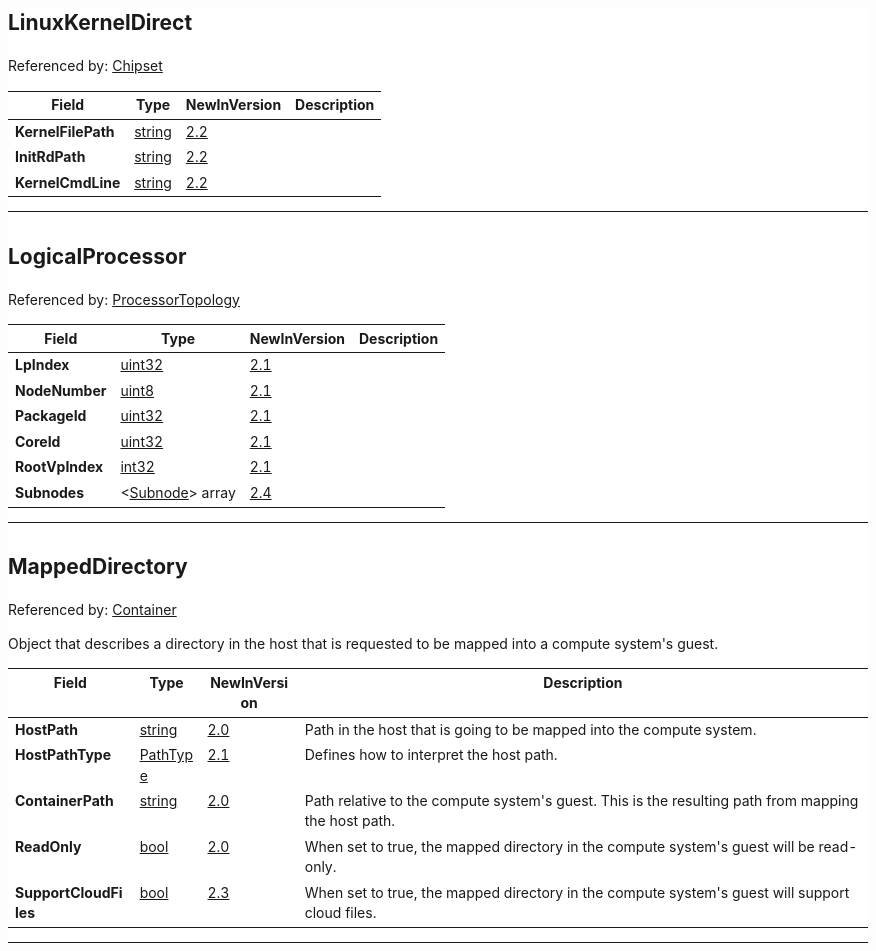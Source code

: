 
<a name = "LinuxKernelDirect"></a>
## LinuxKernelDirect
Referenced by: [Chipset](#Chipset)



|Field|Type|NewInVersion|Description|
|---|---|---|---|
|**KernelFilePath**<br>|[string](#JSON-type)|[2.2](#Schema-Version-Map)||
|**InitRdPath**<br>|[string](#JSON-type)|[2.2](#Schema-Version-Map)||
|**KernelCmdLine**<br>|[string](#JSON-type)|[2.2](#Schema-Version-Map)||

---

<a name = "LogicalProcessor"></a>
## LogicalProcessor
Referenced by: [ProcessorTopology](#ProcessorTopology)



|Field|Type|NewInVersion|Description|
|---|---|---|---|
|**LpIndex**<br>|[uint32](#JSON-type)|[2.1](#Schema-Version-Map)||
|**NodeNumber**<br>|[uint8](#JSON-type)|[2.1](#Schema-Version-Map)||
|**PackageId**<br>|[uint32](#JSON-type)|[2.1](#Schema-Version-Map)||
|**CoreId**<br>|[uint32](#JSON-type)|[2.1](#Schema-Version-Map)||
|**RootVpIndex**<br>|[int32](#JSON-type)|[2.1](#Schema-Version-Map)||
|**Subnodes**<br>|<[Subnode](#Subnode)> array|[2.4](#Schema-Version-Map)||

---

<a name = "MappedDirectory"></a>
## MappedDirectory
Referenced by: [Container](#Container)

Object that describes a directory in the host that is requested to be mapped into a compute system's guest.

|Field|Type|NewInVersion|Description|
|---|---|---|---|
|**HostPath**<br>|[string](#JSON-type)|[2.0](#Schema-Version-Map)|Path in the host that is going to be mapped into the compute system.|
|**HostPathType**<br>|[PathType](#PathType)|[2.1](#Schema-Version-Map)|Defines how to interpret the host path.|
|**ContainerPath**<br>|[string](#JSON-type)|[2.0](#Schema-Version-Map)|Path relative to the compute system's guest. This is the resulting path from mapping the host path.|
|**ReadOnly**<br>|[bool](#JSON-type)|[2.0](#Schema-Version-Map)|When set to true, the mapped directory in the compute system's guest will be read-only.|
|**SupportCloudFiles**<br>|[bool](#JSON-type)|[2.3](#Schema-Version-Map)|When set to true, the mapped directory in the compute system's guest will support cloud files.|

---